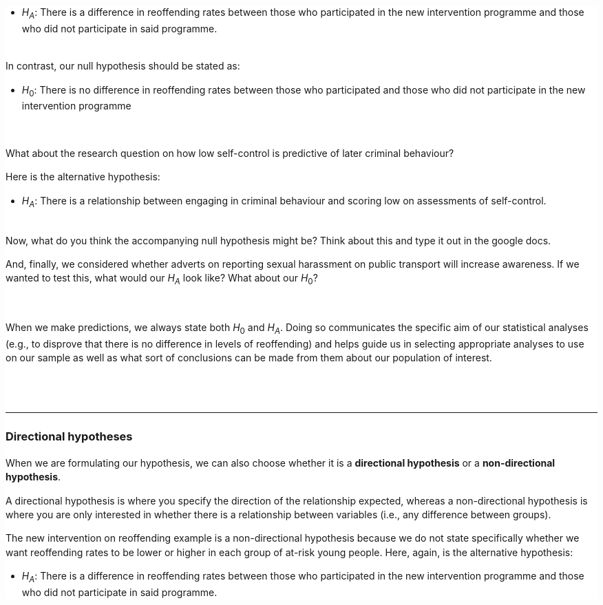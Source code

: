 - $H_A$: There is a difference in reoffending rates between those who participated in the new intervention programme and those who did not participate in said programme.  

<br>
In contrast, our null hypothesis should be stated as:
<br>

- $H_0$: There is no difference in reoffending rates between those who participated and those who did not participate in the new intervention programme

<br>

What about the research question on how low self-control is predictive of later criminal behaviour?


Here is the alternative hypothesis: 
<br>

- $H_A$: There is a relationship between engaging in criminal behaviour and scoring low on assessments of self-control. 

<br>
Now, what do you think the accompanying null hypothesis might be? Think about this and type it out in the google docs. 


And, finally, we considered whether adverts on reporting sexual harassment on public transport will increase awareness. If we wanted to test this, what would our $H_A$ look like? What about our $H_0$?

<br>

When we make predictions, we always state both $H_0$ and $H_A$. Doing so communicates the specific aim of our statistical analyses (e.g., to disprove that there is no difference in levels of reoffending) and helps guide us in selecting appropriate analyses to use on our sample as well as what sort of conclusions can be made from them about our population of interest. 

<br>
<br>

---


### Directional hypotheses

When we are formulating our hypothesis, we can also choose whether it is a **directional hypothesis** or a **non-directional hypothesis**. 

A directional hypothesis is where you specify the direction of the relationship expected, whereas a non-directional hypothesis is where you are only interested in whether there is a relationship between variables (i.e., any difference between groups). 

The new intervention on reoffending example is a non-directional hypothesis because we do not state specifically whether we want reoffending rates to be lower or higher in each group of at-risk young people. Here, again, is the alternative hypothesis: 
<br>

- $H_A$: There is a difference in reoffending rates between those who participated in the new intervention programme and those who did not participate in said programme.  
